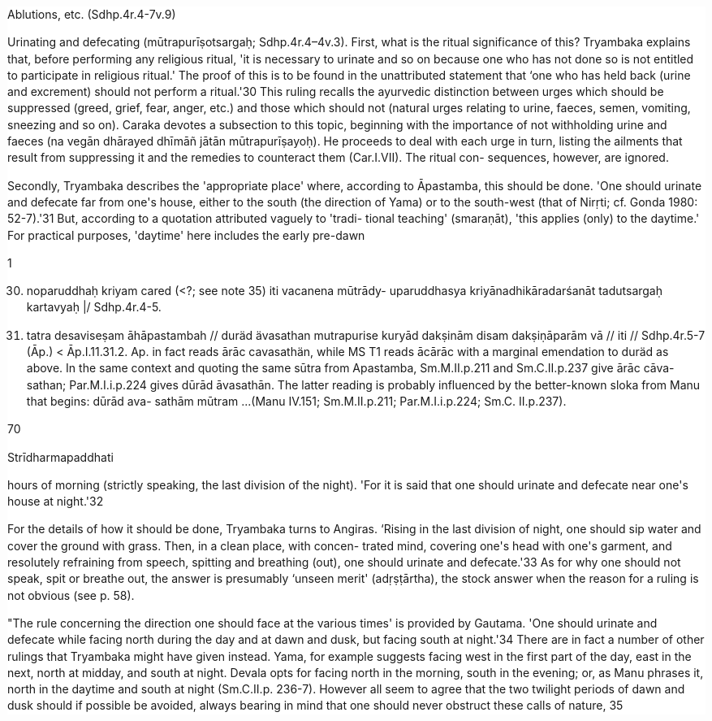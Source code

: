 Ablutions, etc. (Sdhp.4r.4-7v.9) 

Urinating and defecating (mūtrapurīṣotsargaḥ; Sdhp.4r.4–4v.3). First, what is the ritual significance of this? Tryambaka explains that, before performing any religious ritual, 'it is necessary to urinate and so on because one who has not done so is not entitled to participate in religious ritual.' The proof of this is to be found in the unattributed statement that ‘one who has held back (urine and excrement) should not perform a ritual.'30 This ruling recalls the ayurvedic distinction between urges which should be suppressed (greed, grief, fear, anger, etc.) and those which should not (natural urges relating to urine, faeces, semen, vomiting, sneezing and so on). Caraka devotes a subsection to this topic, beginning with the importance of not withholding urine and faeces (na vegān dhārayed dhīmāñ jātān mūtrapurīṣayoḥ). He proceeds to deal with each urge in turn, listing the ailments that result from suppressing it and the remedies to counteract them (Car.I.VII). The ritual con- sequences, however, are ignored. 

Secondly, Tryambaka describes the 'appropriate place' where, according to Āpastamba, this should be done. 'One should urinate and defecate far from one's house, either to the south (the direction of Yama) or to the south-west (that of Nirṛti; cf. Gonda 1980: 52-7).'31 But, according to a quotation attributed vaguely to 'tradi- tional teaching' (smaraṇāt), 'this applies (only) to the daytime.' For practical purposes, 'daytime' here includes the early pre-dawn 

1 

30. noparuddhaḥ kriyam cared (<?; see note 35) iti vacanena mūtrādy- uparuddhasya kriyānadhikāradarśanāt tadutsargaḥ kartavyaḥ |/ Sdhp.4r.4-5. 

31. tatra desaviseṣam āhāpastambah // duräd ävasathan mutrapurise kuryād dakṣinām disam dakṣiṇāparām vā // iti // Sdhp.4r.5-7 (Āp.) < Āp.I.11.31.2. Ap. in fact reads ārāc cavasathän, while MS T1 reads ācārāc with a marginal emendation to duräd as above. In the same context and quoting the same sūtra from Apastamba, Sm.M.II.p.211 and Sm.C.II.p.237 give ārāc cāva- sathan; Par.M.I.i.p.224 gives dūrād āvasathān. The latter reading is probably influenced by the better-known sloka from Manu that begins: dūrād ava- sathām mūtram ...(Manu IV.151; Sm.M.II.p.211; Par.M.I.i.p.224; Sm.C. II.p.237). 

 

70 

Strīdharmapaddhati 

hours of morning (strictly speaking, the last division of the night). 'For it is said that one should urinate and defecate near one's house at night.'32 

For the details of how it should be done, Tryambaka turns to Angiras. ‘Rising in the last division of night, one should sip water and cover the ground with grass. Then, in a clean place, with concen- trated mind, covering one's head with one's garment, and resolutely refraining from speech, spitting and breathing (out), one should urinate and defecate.'33 As for why one should not speak, spit or breathe out, the answer is presumably ‘unseen merit' (adṛṣṭārtha), the stock answer when the reason for a ruling is not obvious (see p. 58). 

"The rule concerning the direction one should face at the various times' is provided by Gautama. 'One should urinate and defecate while facing north during the day and at dawn and dusk, but facing south at night.'34 There are in fact a number of other rulings that Tryambaka might have given instead. Yama, for example suggests facing west in the first part of the day, east in the next, north at midday, and south at night. Devala opts for facing north in the morning, south in the evening; or, as Manu phrases it, north in the daytime and south at night (Sm.C.II.p. 236-7). However all seem to agree that the two twilight periods of dawn and dusk should if possible be avoided, always bearing in mind that one should never obstruct these calls of nature, 35 
